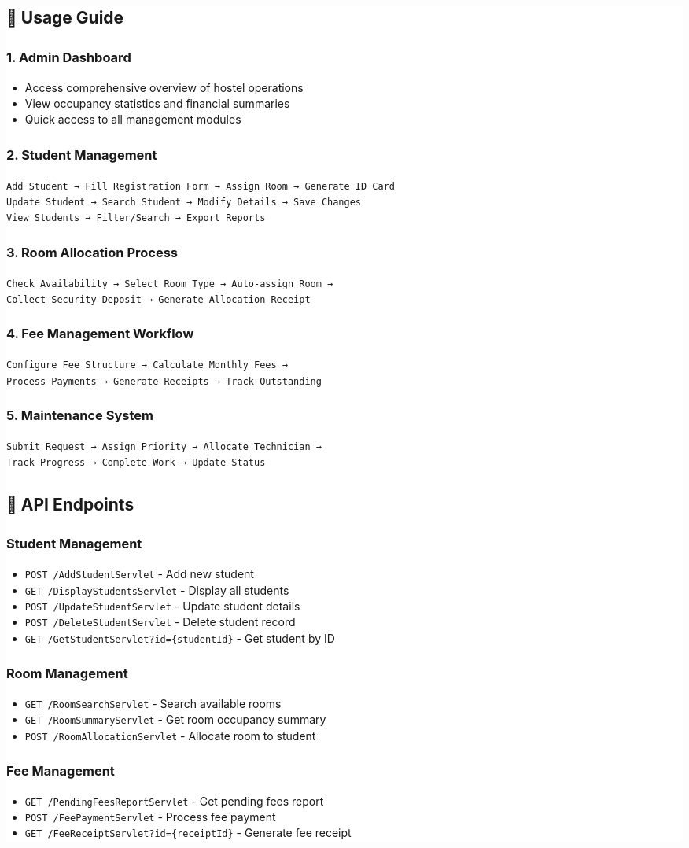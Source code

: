 ```xml
```

## 📖 Usage Guide

### 1. Admin Dashboard
- Access comprehensive overview of hostel operations
- View occupancy statistics and financial summaries
- Quick access to all management modules

### 2. Student Management
```
Add Student → Fill Registration Form → Assign Room → Generate ID Card
Update Student → Search Student → Modify Details → Save Changes
View Students → Filter/Search → Export Reports
```

### 3. Room Allocation Process
```
Check Availability → Select Room Type → Auto-assign Room → 
Collect Security Deposit → Generate Allocation Receipt
```

### 4. Fee Management Workflow
```
Configure Fee Structure → Calculate Monthly Fees → 
Process Payments → Generate Receipts → Track Outstanding
```

### 5. Maintenance System
```
Submit Request → Assign Priority → Allocate Technician → 
Track Progress → Complete Work → Update Status
```

## 🔌 API Endpoints

### Student Management
- `POST /AddStudentServlet` - Add new student
- `GET /DisplayStudentsServlet` - Display all students
- `POST /UpdateStudentServlet` - Update student details
- `POST /DeleteStudentServlet` - Delete student record
- `GET /GetStudentServlet?id={studentId}` - Get student by ID

### Room Management
- `GET /RoomSearchServlet` - Search available rooms
- `GET /RoomSummaryServlet` - Get room occupancy summary
- `POST /RoomAllocationServlet` - Allocate room to student

### Fee Management
- `GET /PendingFeesReportServlet` - Get pending fees report
- `POST /FeePaymentServlet` - Process fee payment
- `GET /FeeReceiptServlet?id={receiptId}` - Generate fee receipt
